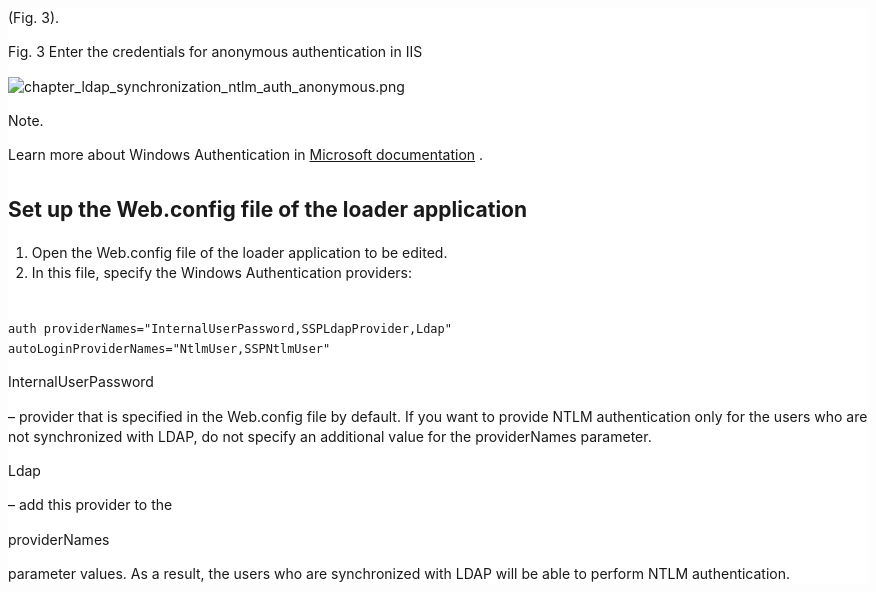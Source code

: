  (Fig. 3).
 




 Fig. 3 Enter the credentials for anonymous authentication in IIS
 

![chapter_ldap_synchronization_ntlm_auth_anonymous.png](/guides/sites/en/files/documentation/user/en/user_access_management/BPMonlineHelp/windows_authentication/chapter_ldap_synchronization_ntlm_auth_anonymous.png)





 Note.
 
 Learn more about Windows Authentication in
 [Microsoft documentation](https://technet.microsoft.com/en-us/library/828f9515-cc83-435e-bee3-1ebe14711fb8) 
 .
 




 Set up the Web.config file of the loader application
------------------------------------------------------


1. Open the Web.config file of the loader application to be edited.
2. In this file, specify the Windows Authentication providers:
 






```

auth providerNames="InternalUserPassword,SSPLdapProvider,Ldap"
autoLoginProviderNames="NtlmUser,SSPNtlmUser"
```






 InternalUserPassword
 
 – provider that is specified in the Web.config file by default. If you want to provide NTLM authentication only for the users who are not synchronized with LDAP, do not specify an additional value for the providerNames parameter.
 




 Ldap
 
 – add this provider to the
 
 providerNames
 
 parameter values. As a result, the users who are synchronized with LDAP will be able to perform NTLM authentication.
 
